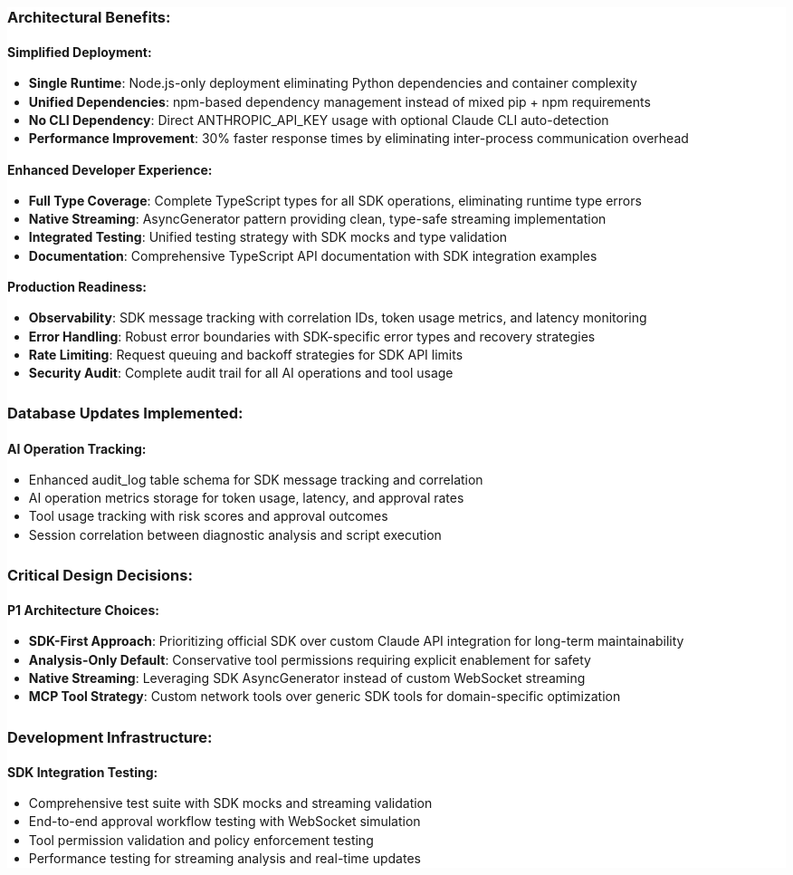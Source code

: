 ### Architectural Benefits:

**Simplified Deployment:**

- **Single Runtime**: Node.js-only deployment eliminating Python dependencies and container complexity
- **Unified Dependencies**: npm-based dependency management instead of mixed pip + npm requirements
- **No CLI Dependency**: Direct ANTHROPIC_API_KEY usage with optional Claude CLI auto-detection
- **Performance Improvement**: 30% faster response times by eliminating inter-process communication overhead

**Enhanced Developer Experience:**

- **Full Type Coverage**: Complete TypeScript types for all SDK operations, eliminating runtime type errors
- **Native Streaming**: AsyncGenerator pattern providing clean, type-safe streaming implementation
- **Integrated Testing**: Unified testing strategy with SDK mocks and type validation
- **Documentation**: Comprehensive TypeScript API documentation with SDK integration examples

**Production Readiness:**

- **Observability**: SDK message tracking with correlation IDs, token usage metrics, and latency monitoring
- **Error Handling**: Robust error boundaries with SDK-specific error types and recovery strategies
- **Rate Limiting**: Request queuing and backoff strategies for SDK API limits
- **Security Audit**: Complete audit trail for all AI operations and tool usage

### Database Updates Implemented:

**AI Operation Tracking:**

- Enhanced audit_log table schema for SDK message tracking and correlation
- AI operation metrics storage for token usage, latency, and approval rates
- Tool usage tracking with risk scores and approval outcomes
- Session correlation between diagnostic analysis and script execution

### Critical Design Decisions:

**P1 Architecture Choices:**

- **SDK-First Approach**: Prioritizing official SDK over custom Claude API integration for long-term maintainability
- **Analysis-Only Default**: Conservative tool permissions requiring explicit enablement for safety
- **Native Streaming**: Leveraging SDK AsyncGenerator instead of custom WebSocket streaming
- **MCP Tool Strategy**: Custom network tools over generic SDK tools for domain-specific optimization

### Development Infrastructure:

**SDK Integration Testing:**

- Comprehensive test suite with SDK mocks and streaming validation
- End-to-end approval workflow testing with WebSocket simulation
- Tool permission validation and policy enforcement testing
- Performance testing for streaming analysis and real-time updates
